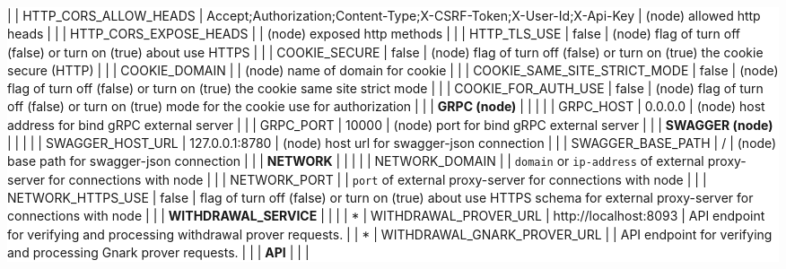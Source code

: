 |   | HTTP_CORS_ALLOW_HEADS                                         | Accept;Authorization;Content-Type;X-CSRF-Token;X-User-Id;X-Api-Key | (node) allowed http heads                                                                                                                  |
|   | HTTP_CORS_EXPOSE_HEADS                                        |                                                                    | (node) exposed http methods                                                                                                                |
|   | HTTP_TLS_USE                                                  | false                                                              | (node) flag of turn off (false) or turn on (true) about use HTTPS                                                                          |
|   | COOKIE_SECURE                                                 | false                                                              | (node) flag of turn off (false) or turn on (true) the cookie secure (HTTP)                                                                 |
|   | COOKIE_DOMAIN                                                 |                                                                    | (node) name of domain for cookie                                                                                                           |
|   | COOKIE_SAME_SITE_STRICT_MODE                                  | false                                                              | (node) flag of turn off (false) or turn on (true) the cookie same site strict mode                                                         |
|   | COOKIE_FOR_AUTH_USE                                           | false                                                              | (node) flag of turn off (false) or turn on (true)  mode for the cookie use for authorization                                               |
|   | **GRPC (node)**                                               |                                                                    |                                                                                                                                            |
|   | GRPC_HOST                                                     | 0.0.0.0                                                            | (node) host address for bind gRPC external server                                                                                          |
|   | GRPC_PORT                                                     | 10000                                                              | (node) port for bind gRPC external server                                                                                                  |
|   | **SWAGGER (node)**                                            |                                                                    |                                                                                                                                            |
|   | SWAGGER_HOST_URL                                              | 127.0.0.1:8780                                                     | (node) host url for swagger-json connection                                                                                                |
|   | SWAGGER_BASE_PATH                                             | /                                                                  | (node) base path for swagger-json connection                                                                                               |
|   | **NETWORK**                                                   |                                                                    |                                                                                                                                            |
|   | NETWORK_DOMAIN                                                |                                                                    | `domain` or `ip-address` of external proxy-server for connections with node                                                                |
|   | NETWORK_PORT                                                  |                                                                    | `port` of external proxy-server for connections with node                                                                                  |
|   | NETWORK_HTTPS_USE                                             | false                                                              | flag of turn off (false) or turn on (true) about use HTTPS schema for external proxy-server for connections with node                      |
|   | **WITHDRAWAL_SERVICE**                                        |                                                                    |                                                                                                                                            |
| * | WITHDRAWAL_PROVER_URL                                         | http://localhost:8093                                              | API endpoint for verifying and processing withdrawal prover requests.                                                                      |
| * | WITHDRAWAL_GNARK_PROVER_URL                                   |                                                                    | API endpoint for verifying and processing Gnark prover requests.                                                                           |
|   | **API**                                                       |                                                                    |                                                                                                                                            |